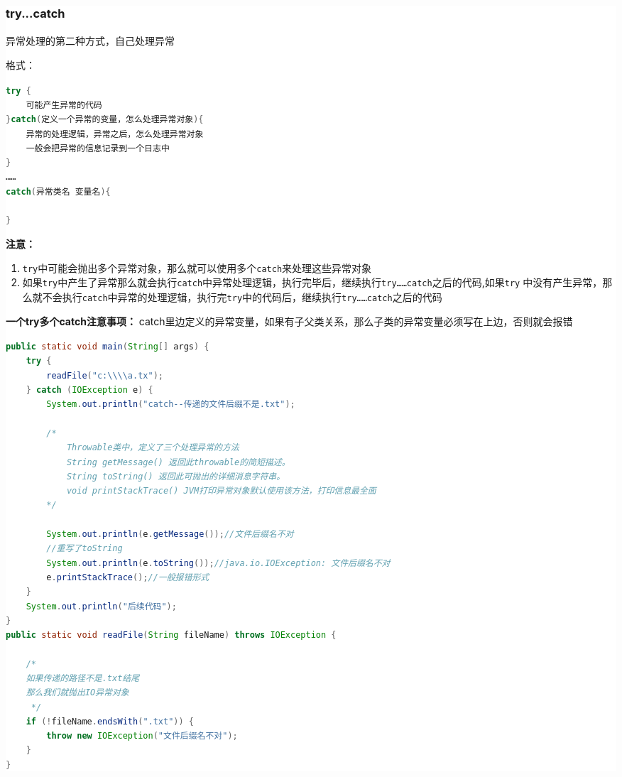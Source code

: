 ### try...catch

异常处理的第二种方式，自己处理异常

格式：

```java [java]
try {
	可能产生异常的代码
}catch(定义一个异常的变量，怎么处理异常对象){
	异常的处理逻辑，异常之后，怎么处理异常对象
	一般会把异常的信息记录到一个日志中
}
……
catch(异常类名 变量名){

}
```

**注意：**

1. `try`中可能会抛出多个异常对象，那么就可以使用多个`catch`来处理这些异常对象
2. 如果`try`中产生了异常那么就会执行`catch`中异常处理逻辑，执行完毕后，继续执行`try……catch`之后的代码,如果`try`
   中没有产生异常，那么就不会执行`catch`中异常的处理逻辑，执行完`try`中的代码后，继续执行`try……catch`之后的代码

**一个try多个catch注意事项：**
catch里边定义的异常变量，如果有子父类关系，那么子类的异常变量必须写在上边，否则就会报错

```java [java]
public static void main(String[] args) {
    try {
        readFile("c:\\\\a.tx");
    } catch (IOException e) {
        System.out.println("catch--传递的文件后缀不是.txt");

        /*
            Throwable类中，定义了三个处理异常的方法
            String getMessage() 返回此throwable的简短描述。
            String toString() 返回此可抛出的详细消息字符串。
            void printStackTrace() JVM打印异常对象默认使用该方法，打印信息最全面
        */

        System.out.println(e.getMessage());//文件后缀名不对
        //重写了toString
        System.out.println(e.toString());//java.io.IOException: 文件后缀名不对
        e.printStackTrace();//一般报错形式
    }
    System.out.println("后续代码");
}
public static void readFile(String fileName) throws IOException {

    /*
    如果传递的路径不是.txt结尾
    那么我们就抛出IO异常对象
     */
    if (!fileName.endsWith(".txt")) {
        throw new IOException("文件后缀名不对");
    }
}
```
